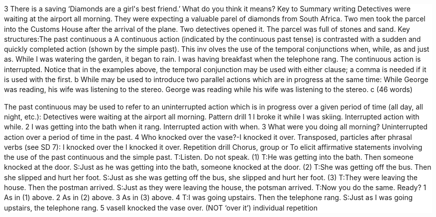 3 There is a saving ‘Diamonds are a girl's best friend.’
What do you think it means?
Key to Summary writing
Detectives were waiting at the airport all morning. They were expecting a valuable parel of diamonds from South Africa. Two men took the parcel into the Customs House after the arrival of the plane. Two detectives opened it. The parcel was full of stones and sand.
Key structures:The past continuous
a
A continuous action (indicated by the continuous past tense) is contrasted with a sudden and quickly completed action (shown by the simple past). This inv olves the use of the temporal conjunctions when, while, as and just as.
While I was watering the garden, it began to rain.
I was having breakfast when the telephone rang.
The continuous action is interrupted. Notice that in the
examples above, the temporal conjunction may be used with either clause; a comma is needed if it is used with the first.
b
While may be used to introduce two parallel actions which are in progress at the same time:
While George was reading, his wife was listening to the stereo. George was reading while his wife was listening to the stereo. c
(46 words)

The past continuous may be used to refer to an uninterrupted action which is in progress over a given period of time (all day, all night, etc.):
Detectives were waiting at the airport all morning.
Pattern drill
1 I broke it while I was skiing. Interrupted action with while.
2 I was getting into the bath when it rang. Interrupted action with when.
3 What were you doing all morning? Uninterrupted action over a period of time in the past.
4 Who knocked over the vase?-I knocked it over. Transposed, particles after phrasal verbs (see SD 7):
I knocked over the
I knocked it over.
Repetition drill
Chorus, group or
To elicit affirmative statements involving the use of the past
continuous and the simple past.
T:Listen. Do not speak.
(1)
T:He was getting into the bath.
Then someone knocked at the door.
S:Just as he was getting into the bath, someone knocked at
the door. (2)
T:She was getting off the bus.
Then she slipped and hurt her foot.
S:Just as she was getting off the bus, she slipped and hurt
her foot. (3)
T:They were leaving the house.
Then the postman arrived.
S:Just as they were leaving the house, the potsman arrived.
T:Now you do the same. Ready?
1 As in (1) above.
2 As in (2) above.
3 As in (3) above.
4
T:I was going upstairs.
Then the telephone rang.
S:Just as I was going upstairs, the telephone rang. 5
vaselI knocked the vase over. (NOT ‘over it’)
individual repetition
